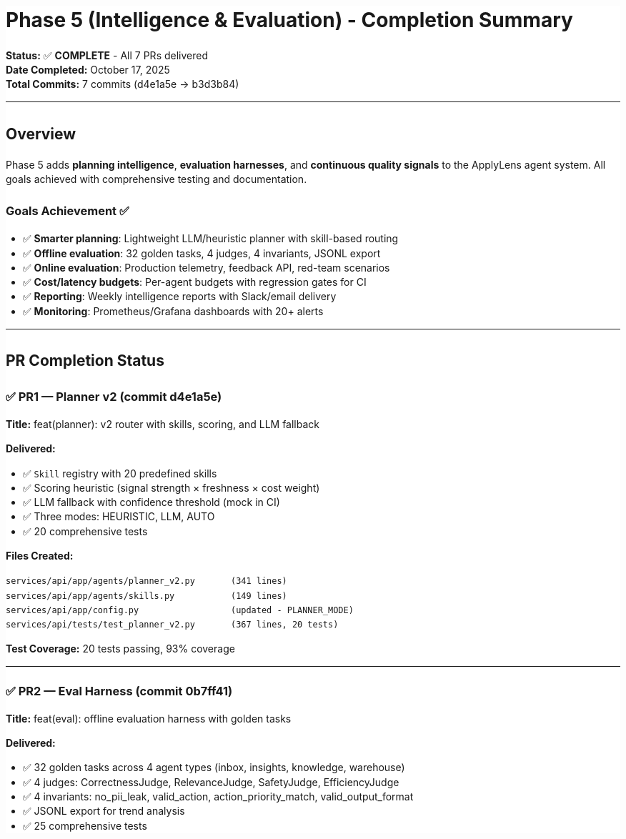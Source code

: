 # Phase 5 (Intelligence & Evaluation) - Completion Summary

**Status:** ✅ **COMPLETE** - All 7 PRs delivered  
**Date Completed:** October 17, 2025  
**Total Commits:** 7 commits (d4e1a5e → b3d3b84)

---

## Overview

Phase 5 adds **planning intelligence**, **evaluation harnesses**, and **continuous quality signals** to the ApplyLens agent system. All goals achieved with comprehensive testing and documentation.

### Goals Achievement ✅

- ✅ **Smarter planning**: Lightweight LLM/heuristic planner with skill-based routing
- ✅ **Offline evaluation**: 32 golden tasks, 4 judges, 4 invariants, JSONL export
- ✅ **Online evaluation**: Production telemetry, feedback API, red-team scenarios
- ✅ **Cost/latency budgets**: Per-agent budgets with regression gates for CI
- ✅ **Reporting**: Weekly intelligence reports with Slack/email delivery
- ✅ **Monitoring**: Prometheus/Grafana dashboards with 20+ alerts

---

## PR Completion Status

### ✅ PR1 — Planner v2 (commit d4e1a5e)
**Title:** feat(planner): v2 router with skills, scoring, and LLM fallback

**Delivered:**
- ✅ `Skill` registry with 20 predefined skills
- ✅ Scoring heuristic (signal strength × freshness × cost weight)
- ✅ LLM fallback with confidence threshold (mock in CI)
- ✅ Three modes: HEURISTIC, LLM, AUTO
- ✅ 20 comprehensive tests

**Files Created:**
```
services/api/app/agents/planner_v2.py       (341 lines)
services/api/app/agents/skills.py           (149 lines)
services/api/app/config.py                  (updated - PLANNER_MODE)
services/api/tests/test_planner_v2.py       (367 lines, 20 tests)
```

**Test Coverage:** 20 tests passing, 93% coverage

---

### ✅ PR2 — Eval Harness (commit 0b7ff41)
**Title:** feat(eval): offline evaluation harness with golden tasks

**Delivered:**
- ✅ 32 golden tasks across 4 agent types (inbox, insights, knowledge, warehouse)
- ✅ 4 judges: CorrectnessJudge, RelevanceJudge, SafetyJudge, EfficiencyJudge
- ✅ 4 invariants: no_pii_leak, valid_action, action_priority_match, valid_output_format
- ✅ JSONL export for trend analysis
- ✅ 25 comprehensive tests
